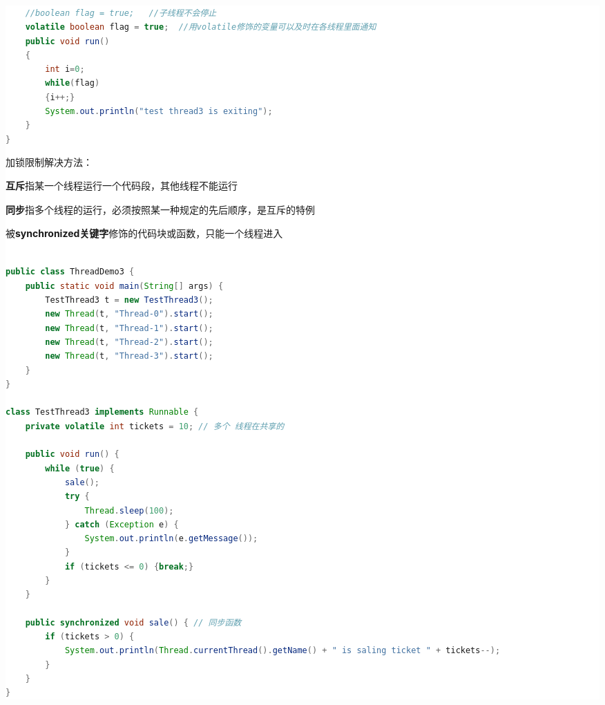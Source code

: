 ```java
	//boolean flag = true;   //子线程不会停止
	volatile boolean flag = true;  //用volatile修饰的变量可以及时在各线程里面通知
	public void run() 
	{
		int i=0;
		while(flag)
		{i++;}
		System.out.println("test thread3 is exiting");
	}	
} 
```



加锁限制解决方法：

**互斥**指某一个线程运行一个代码段，其他线程不能运行

**同步**指多个线程的运行，必须按照某一种规定的先后顺序，是互斥的特例

被**synchronized关键字**修饰的代码块或函数，只能一个线程进入

```java

public class ThreadDemo3 {
	public static void main(String[] args) {
		TestThread3 t = new TestThread3();
		new Thread(t, "Thread-0").start();
		new Thread(t, "Thread-1").start();
		new Thread(t, "Thread-2").start();
		new Thread(t, "Thread-3").start();
	}
}

class TestThread3 implements Runnable {
	private volatile int tickets = 10; // 多个 线程在共享的

	public void run() {
		while (true) {
			sale();
			try {
				Thread.sleep(100);
			} catch (Exception e) {
				System.out.println(e.getMessage());
			}
			if (tickets <= 0) {break;}
		}
	}

	public synchronized void sale() { // 同步函数
		if (tickets > 0) {
			System.out.println(Thread.currentThread().getName() + " is saling ticket " + tickets--);
		}
	}
}
```
